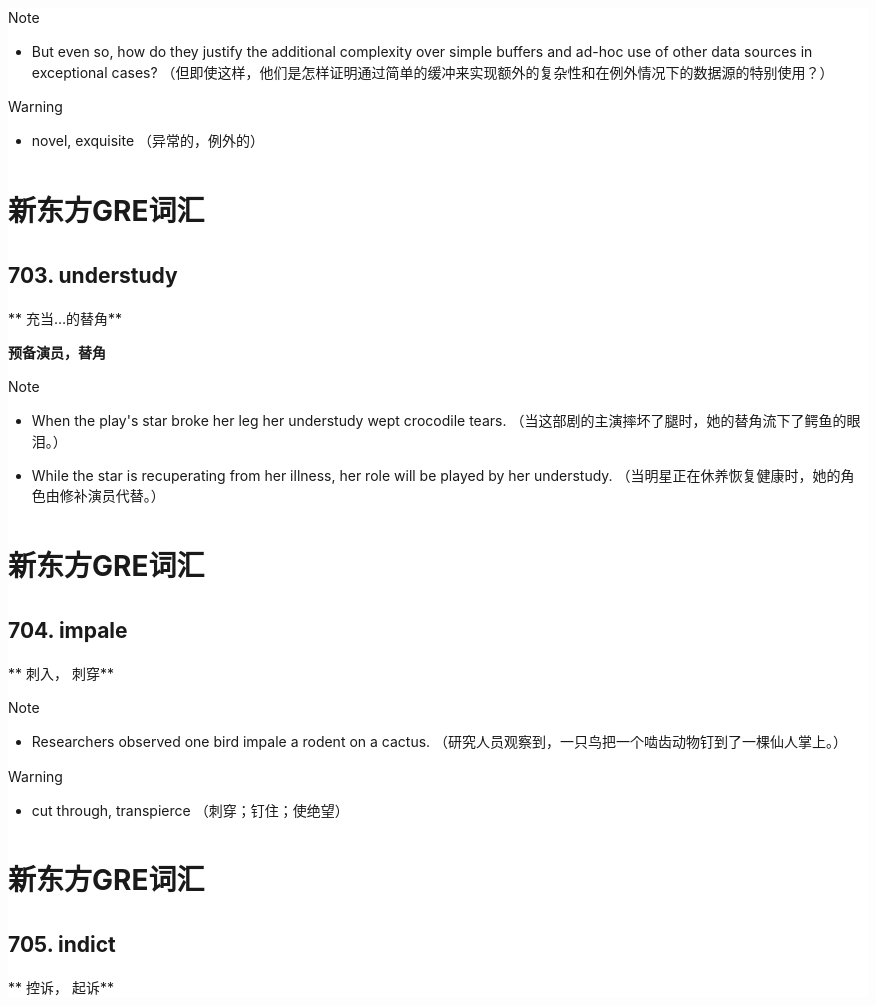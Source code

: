> [!NOTE]
>
> - But even so, how do they justify the additional complexity over simple buffers and ad-hoc use of other data sources in exceptional cases? （但即使这样，他们是怎样证明通过简单的缓冲来实现额外的复杂性和在例外情况下的数据源的特别使用？）
>

> [!WARNING]
>
> - novel, exquisite （异常的，例外的）
>

# 新东方GRE词汇

## 703. understudy

** 充当…的替角**

**预备演员，替角**

> [!NOTE]
>
> - When the play's star broke her leg her understudy wept crocodile tears. （当这部剧的主演摔坏了腿时，她的替角流下了鳄鱼的眼泪。）
>
> - While the star is recuperating from her illness, her role will be played by her understudy. （当明星正在休养恢复健康时，她的角色由修补演员代替。）
>

# 新东方GRE词汇

## 704. impale

** 刺入， 刺穿**

> [!NOTE]
>
> - Researchers observed one bird impale a rodent on a cactus. （研究人员观察到，一只鸟把一个啮齿动物钉到了一棵仙人掌上。）
>

> [!WARNING]
>
> - cut through, transpierce （刺穿；钉住；使绝望）
>

# 新东方GRE词汇

## 705. indict

** 控诉， 起诉**
